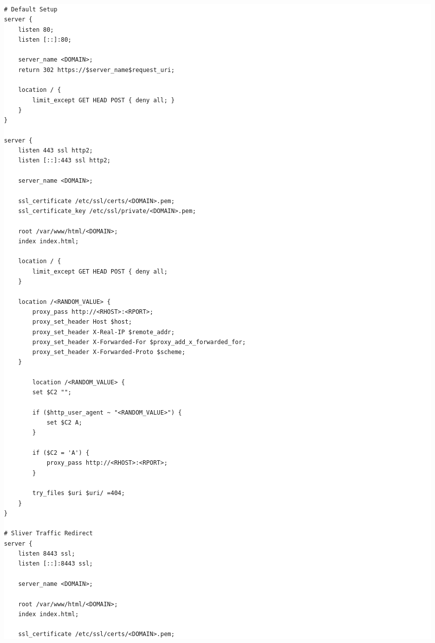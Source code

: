 ```console
# Default Setup
server {
    listen 80;
    listen [::]:80;

    server_name <DOMAIN>;
    return 302 https://$server_name$request_uri;

    location / {
        limit_except GET HEAD POST { deny all; }
    }
}

server {
    listen 443 ssl http2;
    listen [::]:443 ssl http2;

    server_name <DOMAIN>;

    ssl_certificate /etc/ssl/certs/<DOMAIN>.pem;
    ssl_certificate_key /etc/ssl/private/<DOMAIN>.pem;

    root /var/www/html/<DOMAIN>;
    index index.html;

    location / {
        limit_except GET HEAD POST { deny all;
    }

    location /<RANDOM_VALUE> {
        proxy_pass http://<RHOST>:<RPORT>;
        proxy_set_header Host $host;
        proxy_set_header X-Real-IP $remote_addr;
        proxy_set_header X-Forwarded-For $proxy_add_x_forwarded_for;
        proxy_set_header X-Forwarded-Proto $scheme;
    }

        location /<RANDOM_VALUE> {
        set $C2 "";

        if ($http_user_agent ~ "<RANDOM_VALUE>") {
            set $C2 A;
        }

        if ($C2 = 'A') {
            proxy_pass http://<RHOST>:<RPORT>;
        }

        try_files $uri $uri/ =404;
    }
}

# Sliver Traffic Redirect
server {
    listen 8443 ssl;
    listen [::]:8443 ssl;

    server_name <DOMAIN>;

    root /var/www/html/<DOMAIN>;
    index index.html;

    ssl_certificate /etc/ssl/certs/<DOMAIN>.pem;
```